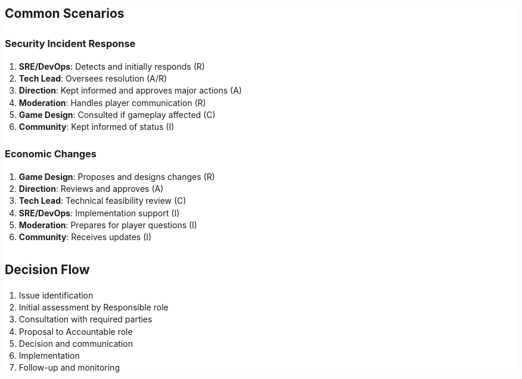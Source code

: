 ## Common Scenarios

### Security Incident Response
1. **SRE/DevOps**: Detects and initially responds (R)
2. **Tech Lead**: Oversees resolution (A/R)
3. **Direction**: Kept informed and approves major actions (A)
4. **Moderation**: Handles player communication (R)
5. **Game Design**: Consulted if gameplay affected (C)
6. **Community**: Kept informed of status (I)

### Economic Changes
1. **Game Design**: Proposes and designs changes (R)
2. **Direction**: Reviews and approves (A)
3. **Tech Lead**: Technical feasibility review (C)
4. **SRE/DevOps**: Implementation support (I)
5. **Moderation**: Prepares for player questions (I)
6. **Community**: Receives updates (I)

## Decision Flow
1. Issue identification
2. Initial assessment by Responsible role
3. Consultation with required parties
4. Proposal to Accountable role
5. Decision and communication
6. Implementation
7. Follow-up and monitoring
